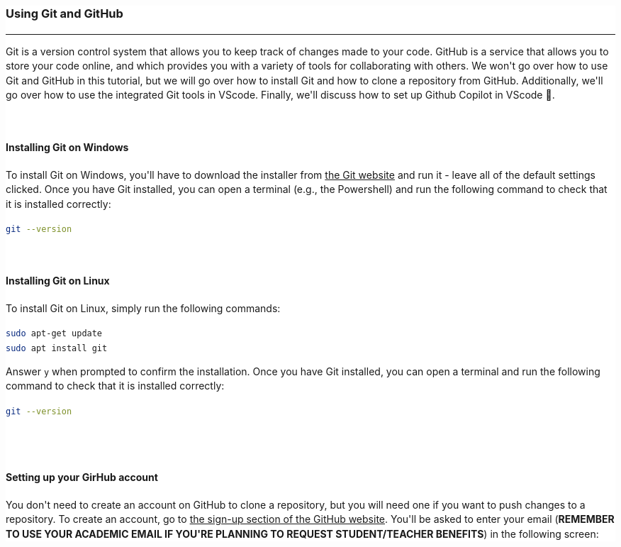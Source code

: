 ### Using Git and GitHub
-----

Git is a version control system that allows you to keep track of changes made to your code. GitHub is a service that allows you to store your code online, and which provides you with a variety of tools for collaborating with others. We won't go over how to use Git and GitHub in this tutorial, but we will go over how to install Git and how to clone a repository from GitHub. Additionally, we'll go over how to use the integrated Git tools in VScode. Finally, we'll discuss how to set up Github Copilot in VScode 🤖.

<br>

#### Installing Git on Windows
To install Git on Windows, you'll have to download the installer from [the Git website](https://git-scm.com/download/win) and run it - leave all of the default settings clicked. Once you have Git installed, you can open a terminal (e.g., the Powershell) and run the following command to check that it is installed correctly:
```bash
git --version
```
 <br>

#### Installing Git on Linux
To install Git on Linux, simply run the following commands:
```bash
sudo apt-get update
sudo apt install git
```
Answer `y` when prompted to confirm the installation. Once you have Git installed, you can open a terminal and run the following command to check that it is installed correctly:
```bash
git --version
```

<br><br>

#### Setting up your GirHub account
You don't need to create an account on GitHub to clone a repository, but you will need one if you want to push changes to a repository. To create an account, go to [the sign-up section of the GitHub website](https://github.com/signup). You'll be asked to enter your email (**REMEMBER TO USE YOUR ACADEMIC EMAIL IF YOU'RE PLANNING TO REQUEST STUDENT/TEACHER BENEFITS**) in the following screen:  
